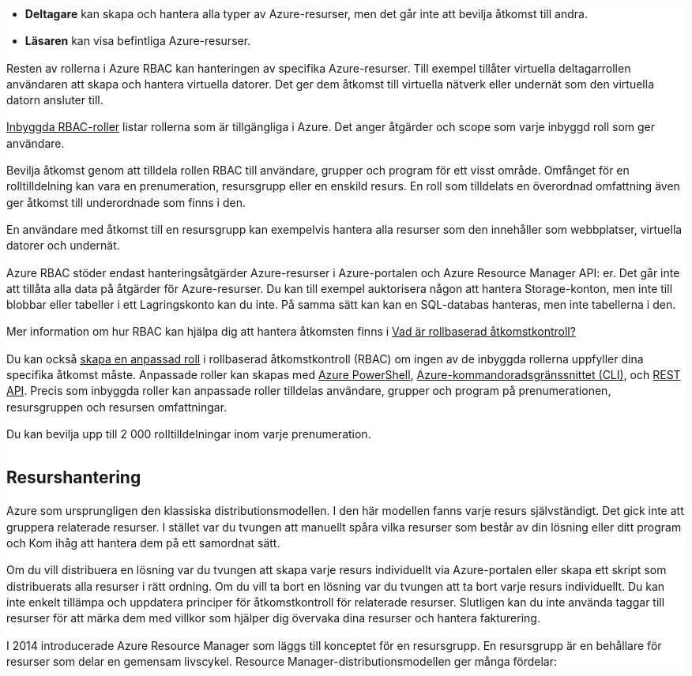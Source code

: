 - **Deltagare** kan skapa och hantera alla typer av Azure-resurser, men det går inte att bevilja åtkomst till andra.

- **Läsaren** kan visa befintliga Azure-resurser.

Resten av rollerna i Azure RBAC kan hanteringen av specifika Azure-resurser. Till exempel tillåter virtuella deltagarrollen användaren att skapa och hantera virtuella datorer. Det ger dem åtkomst till virtuella nätverk eller undernät som den virtuella datorn ansluter till.

[Inbyggda RBAC-roller](https://docs.microsoft.com/azure/active-directory/role-based-access-built-in-roles) listar rollerna som är tillgängliga i Azure. Det anger åtgärder och scope som varje inbyggd roll som ger användare.

Bevilja åtkomst genom att tilldela rollen RBAC till användare, grupper och program för ett visst område. Omfånget för en rolltilldelning kan vara en prenumeration, resursgrupp eller en enskild resurs. En roll som tilldelats en överordnad omfattning även ger åtkomst till underordnade som finns i den.

En användare med åtkomst till en resursgrupp kan exempelvis hantera alla resurser som den innehåller som webbplatser, virtuella datorer och undernät.

Azure RBAC stöder endast hanteringsåtgärder Azure-resurser i Azure-portalen och Azure Resource Manager API: er. Det går inte att tillåta alla data på åtgärder för Azure-resurser. Du kan till exempel auktorisera någon att hantera Storage-konton, men inte till blobbar eller tabeller i ett Lagringskonto kan du inte. På samma sätt kan kan en SQL-databas hanteras, men inte tabellerna i den.

Mer information om hur RBAC kan hjälpa dig att hantera åtkomsten finns i [Vad är rollbaserad åtkomstkontroll?](https://docs.microsoft.com/azure/active-directory/role-based-access-control-what-is)

Du kan också [skapa en anpassad roll](https://docs.microsoft.com/azure/active-directory/role-based-access-control-custom-roles) i rollbaserad åtkomstkontroll (RBAC) om ingen av de inbyggda rollerna uppfyller dina specifika åtkomst måste. Anpassade roller kan skapas med [Azure PowerShell](https://docs.microsoft.com/azure/active-directory/role-based-access-control-manage-access-powershell), [Azure-kommandoradsgränssnittet (CLI)](https://docs.microsoft.com/azure/active-directory/role-based-access-control-manage-access-azure-cli), och [REST API](https://docs.microsoft.com/azure/active-directory/role-based-access-control-manage-access-rest). Precis som inbyggda roller kan anpassade roller tilldelas användare, grupper och program på prenumerationen, resursgruppen och resursen omfattningar.

Du kan bevilja upp till 2 000 rolltilldelningar inom varje prenumeration.

## <a name="resource-management"></a>Resurshantering

Azure som ursprungligen den klassiska distributionsmodellen. I den här modellen fanns varje resurs självständigt. Det gick inte att gruppera relaterade resurser. I stället var du tvungen att manuellt spåra vilka resurser som består av din lösning eller ditt program och Kom ihåg att hantera dem på ett samordnat sätt.

Om du vill distribuera en lösning var du tvungen att skapa varje resurs individuellt via Azure-portalen eller skapa ett skript som distribuerats alla resurser i rätt ordning. Om du vill ta bort en lösning var du tvungen att ta bort varje resurs individuellt. Du kan inte enkelt tillämpa och uppdatera principer för åtkomstkontroll för relaterade resurser. Slutligen kan du inte använda taggar till resurser för att märka dem med villkor som hjälper dig övervaka dina resurser och hantera fakturering.

I 2014 introducerade Azure Resource Manager som läggs till konceptet för en resursgrupp. En resursgrupp är en behållare för resurser som delar en gemensam livscykel. Resource Manager-distributionsmodellen ger många fördelar:

